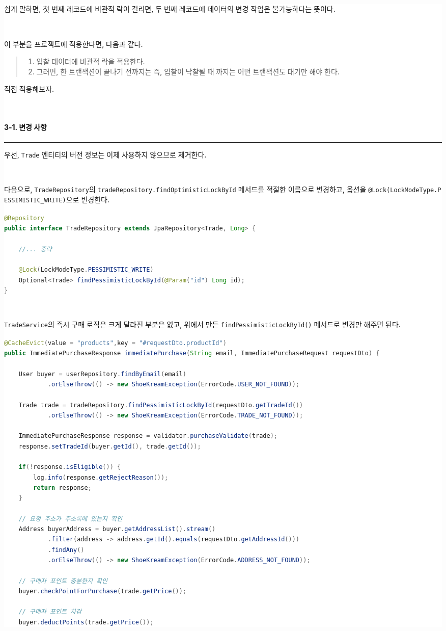 쉽게 말하면, 첫 번째 레코드에 비관적 락이 걸리면, 두 번째 레코드에 데이터의 변경 작업은 불가능하다는 뜻이다.

<br>

이 부분을 프로젝트에 적용한다면, 다음과 같다.

> 1. 입찰 데이터에 비관적 락을 적용한다.
> 2. 그러면, 한 트랜잭션이 끝나기 전까지는 즉, 입찰이 낙찰될 때 까지는 어떤 트랜잭션도 대기만 해야 한다.

직접 적용해보자.

<br>

#### 3-1. 변경 사항
---

우선, `Trade` 엔티티의 버전 정보는 이제 사용하지 않으므로 제거한다.

<br>

다음으로, `TradeRepository`의 `tradeRepository.findOptimisticLockById` 메서드를 적절한 이름으로 변경하고, 옵션을 `@Lock(LockModeType.PESSIMISTIC_WRITE)`으로 변경한다.

```java
@Repository
public interface TradeRepository extends JpaRepository<Trade, Long> {

    //... 중략

    @Lock(LockModeType.PESSIMISTIC_WRITE)
    Optional<Trade> findPessimisticLockById(@Param("id") Long id);
}
```

<br>

`TradeService`의 즉시 구매 로직은 크게 달라진 부분은 없고, 위에서 만든 `findPessimisticLockById()` 메서드로 변경만 해주면 된다.

```java
@CacheEvict(value = "products",key = "#requestDto.productId")
public ImmediatePurchaseResponse immediatePurchase(String email, ImmediatePurchaseRequest requestDto) {

    User buyer = userRepository.findByEmail(email)
            .orElseThrow(() -> new ShoeKreamException(ErrorCode.USER_NOT_FOUND));

    Trade trade = tradeRepository.findPessimisticLockById(requestDto.getTradeId())
            .orElseThrow(() -> new ShoeKreamException(ErrorCode.TRADE_NOT_FOUND));

    ImmediatePurchaseResponse response = validator.purchaseValidate(trade);
    response.setTradeId(buyer.getId(), trade.getId());

    if(!response.isEligible()) {
        log.info(response.getRejectReason());
        return response;
    }

    // 요청 주소가 주소록에 있는지 확인
    Address buyerAddress = buyer.getAddressList().stream()
            .filter(address -> address.getId().equals(requestDto.getAddressId()))
            .findAny()
            .orElseThrow(() -> new ShoeKreamException(ErrorCode.ADDRESS_NOT_FOUND));

    // 구매자 포인트 충분한지 확인
    buyer.checkPointForPurchase(trade.getPrice());

    // 구매자 포인트 차감
    buyer.deductPoints(trade.getPrice());

```